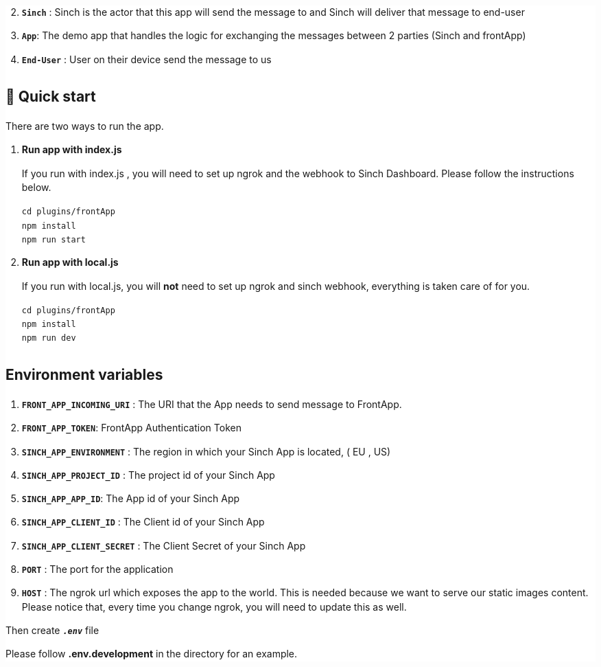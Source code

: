 2.  **`Sinch`** : Sinch is the actor that this app will send the message to and Sinch will deliver that message to end-user

3.  **`App`**: The demo app that handles the logic for exchanging the messages between 2 parties (Sinch and frontApp)

4.  **`End-User`** : User on their device send the message to us

## 🚀 Quick start

There are two ways to run the app. 

1.  **Run app with index.js**

    If you run with index.js , you will need to set up ngrok and the webhook to Sinch Dashboard. Please follow the instructions below. 

    ```shell
    cd plugins/frontApp
    npm install
    npm run start
    ```

2.  **Run app with local.js**

    If you run with local.js, you will **not** need to set up ngrok and sinch webhook, everything is taken care of for you.

    ```shell
    cd plugins/frontApp
    npm install
    npm run dev
    ```

## Environment variables

1. **`FRONT_APP_INCOMING_URI`** : The URI that the App needs to send message to FrontApp.

2. **`FRONT_APP_TOKEN`**: FrontApp Authentication Token

3. **`SINCH_APP_ENVIRONMENT`** : The region in which your Sinch App is located, ( EU , US)

4. **`SINCH_APP_PROJECT_ID`** : The project id of your Sinch App

5. **`SINCH_APP_APP_ID`**: The App id of your Sinch App

6. **`SINCH_APP_CLIENT_ID`** : The Client id of your Sinch App

7. **`SINCH_APP_CLIENT_SECRET`** : The Client Secret of your Sinch App

8. **`PORT`** : The port for the application

9. **`HOST`** : The ngrok url which exposes the app to the world. This is needed because we want to serve our static images content. Please notice that, every time you change ngrok, you will need to update this as well.

Then create **_`.env`_** file

Please follow **.env.development** in the directory for an example. 
